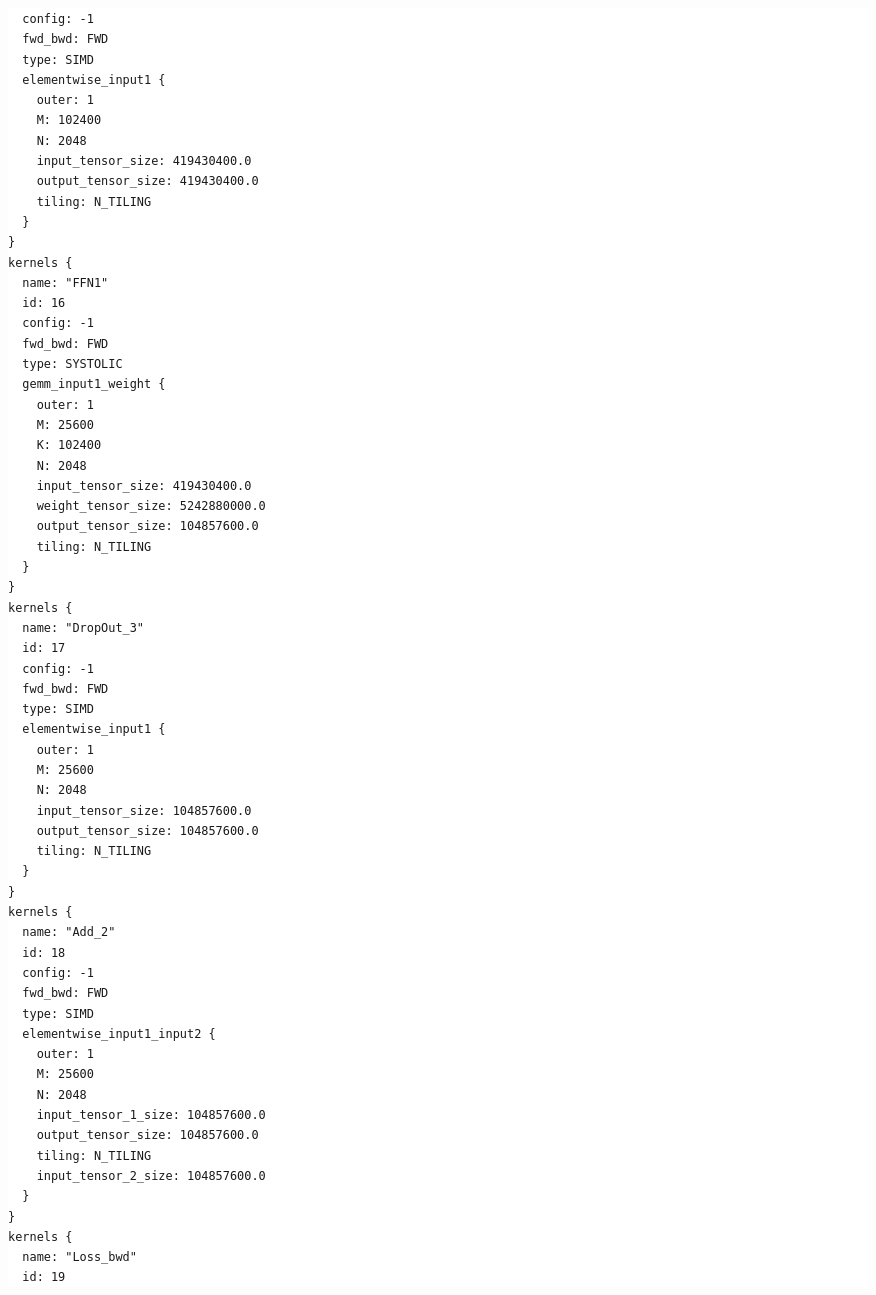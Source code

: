 ```
  config: -1
  fwd_bwd: FWD
  type: SIMD
  elementwise_input1 {
    outer: 1
    M: 102400
    N: 2048
    input_tensor_size: 419430400.0
    output_tensor_size: 419430400.0
    tiling: N_TILING
  }
}
kernels {
  name: "FFN1"
  id: 16
  config: -1
  fwd_bwd: FWD
  type: SYSTOLIC
  gemm_input1_weight {
    outer: 1
    M: 25600
    K: 102400
    N: 2048
    input_tensor_size: 419430400.0
    weight_tensor_size: 5242880000.0
    output_tensor_size: 104857600.0
    tiling: N_TILING
  }
}
kernels {
  name: "DropOut_3"
  id: 17
  config: -1
  fwd_bwd: FWD
  type: SIMD
  elementwise_input1 {
    outer: 1
    M: 25600
    N: 2048
    input_tensor_size: 104857600.0
    output_tensor_size: 104857600.0
    tiling: N_TILING
  }
}
kernels {
  name: "Add_2"
  id: 18
  config: -1
  fwd_bwd: FWD
  type: SIMD
  elementwise_input1_input2 {
    outer: 1
    M: 25600
    N: 2048
    input_tensor_1_size: 104857600.0
    output_tensor_size: 104857600.0
    tiling: N_TILING
    input_tensor_2_size: 104857600.0
  }
}
kernels {
  name: "Loss_bwd"
  id: 19
```